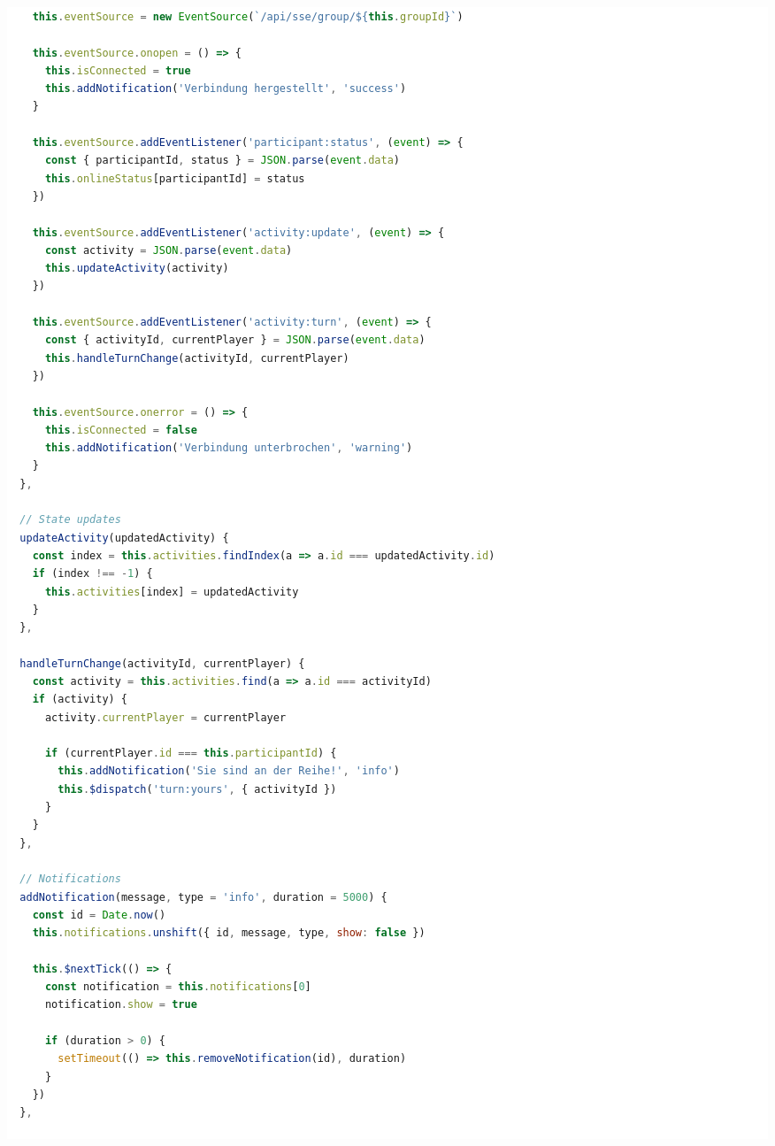 ```javascript
    this.eventSource = new EventSource(`/api/sse/group/${this.groupId}`)
    
    this.eventSource.onopen = () => {
      this.isConnected = true
      this.addNotification('Verbindung hergestellt', 'success')
    }
    
    this.eventSource.addEventListener('participant:status', (event) => {
      const { participantId, status } = JSON.parse(event.data)
      this.onlineStatus[participantId] = status
    })
    
    this.eventSource.addEventListener('activity:update', (event) => {
      const activity = JSON.parse(event.data)
      this.updateActivity(activity)
    })
    
    this.eventSource.addEventListener('activity:turn', (event) => {
      const { activityId, currentPlayer } = JSON.parse(event.data)
      this.handleTurnChange(activityId, currentPlayer)
    })
    
    this.eventSource.onerror = () => {
      this.isConnected = false
      this.addNotification('Verbindung unterbrochen', 'warning')
    }
  },
  
  // State updates
  updateActivity(updatedActivity) {
    const index = this.activities.findIndex(a => a.id === updatedActivity.id)
    if (index !== -1) {
      this.activities[index] = updatedActivity
    }
  },
  
  handleTurnChange(activityId, currentPlayer) {
    const activity = this.activities.find(a => a.id === activityId)
    if (activity) {
      activity.currentPlayer = currentPlayer
      
      if (currentPlayer.id === this.participantId) {
        this.addNotification('Sie sind an der Reihe!', 'info')
        this.$dispatch('turn:yours', { activityId })
      }
    }
  },
  
  // Notifications
  addNotification(message, type = 'info', duration = 5000) {
    const id = Date.now()
    this.notifications.unshift({ id, message, type, show: false })
    
    this.$nextTick(() => {
      const notification = this.notifications[0]
      notification.show = true
      
      if (duration > 0) {
        setTimeout(() => this.removeNotification(id), duration)
      }
    })
  },
  
```